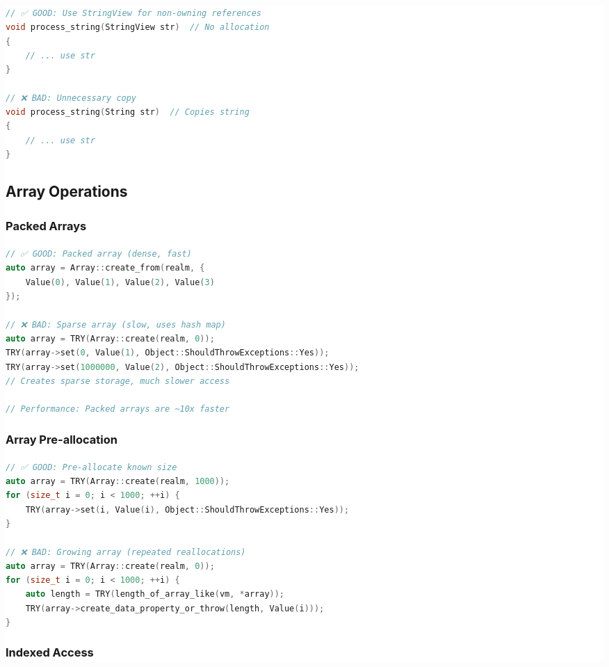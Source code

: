 ```cpp
// ✅ GOOD: Use StringView for non-owning references
void process_string(StringView str)  // No allocation
{
    // ... use str
}

// ❌ BAD: Unnecessary copy
void process_string(String str)  // Copies string
{
    // ... use str
}
```

## Array Operations

### Packed Arrays

```cpp
// ✅ GOOD: Packed array (dense, fast)
auto array = Array::create_from(realm, {
    Value(0), Value(1), Value(2), Value(3)
});

// ❌ BAD: Sparse array (slow, uses hash map)
auto array = TRY(Array::create(realm, 0));
TRY(array->set(0, Value(1), Object::ShouldThrowExceptions::Yes));
TRY(array->set(1000000, Value(2), Object::ShouldThrowExceptions::Yes));
// Creates sparse storage, much slower access

// Performance: Packed arrays are ~10x faster
```

### Array Pre-allocation

```cpp
// ✅ GOOD: Pre-allocate known size
auto array = TRY(Array::create(realm, 1000));
for (size_t i = 0; i < 1000; ++i) {
    TRY(array->set(i, Value(i), Object::ShouldThrowExceptions::Yes));
}

// ❌ BAD: Growing array (repeated reallocations)
auto array = TRY(Array::create(realm, 0));
for (size_t i = 0; i < 1000; ++i) {
    auto length = TRY(length_of_array_like(vm, *array));
    TRY(array->create_data_property_or_throw(length, Value(i)));
}
```

### Indexed Access
